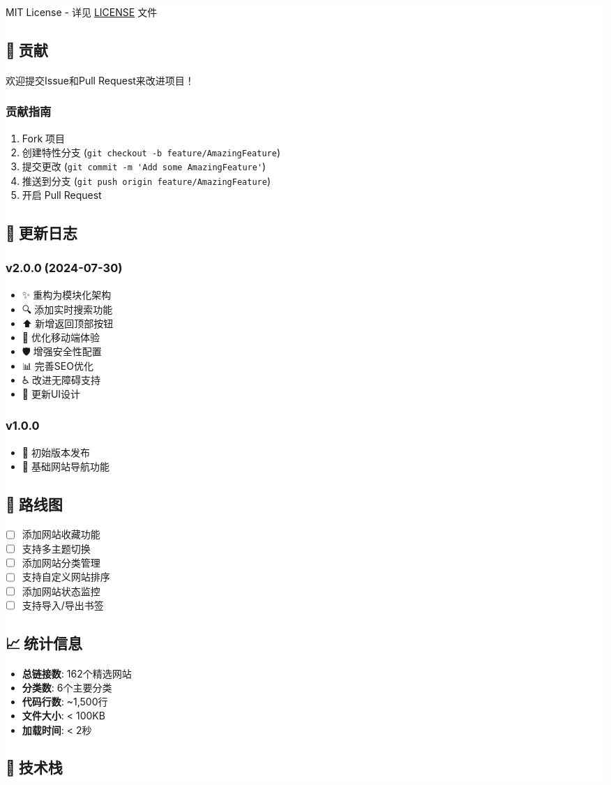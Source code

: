 MIT License - 详见 [LICENSE](LICENSE) 文件

## 🤝 贡献

欢迎提交Issue和Pull Request来改进项目！

### 贡献指南

1. Fork 项目
2. 创建特性分支 (`git checkout -b feature/AmazingFeature`)
3. 提交更改 (`git commit -m 'Add some AmazingFeature'`)
4. 推送到分支 (`git push origin feature/AmazingFeature`)
5. 开启 Pull Request

## 🔄 更新日志

### v2.0.0 (2024-07-30)
- ✨ 重构为模块化架构
- 🔍 添加实时搜索功能
- ⬆️ 新增返回顶部按钮
- 📱 优化移动端体验
- 🛡️ 增强安全性配置
- 📊 完善SEO优化
- ♿ 改进无障碍支持
- 🎨 更新UI设计

### v1.0.0
- 🎉 初始版本发布
- 📝 基础网站导航功能

## 🎯 路线图

- [ ] 添加网站收藏功能
- [ ] 支持多主题切换
- [ ] 添加网站分类管理
- [ ] 支持自定义网站排序
- [ ] 添加网站状态监控
- [ ] 支持导入/导出书签

## 📈 统计信息

- **总链接数**: 162个精选网站
- **分类数**: 6个主要分类
- **代码行数**: ~1,500行
- **文件大小**: < 100KB
- **加载时间**: < 2秒

## 🔧 技术栈
